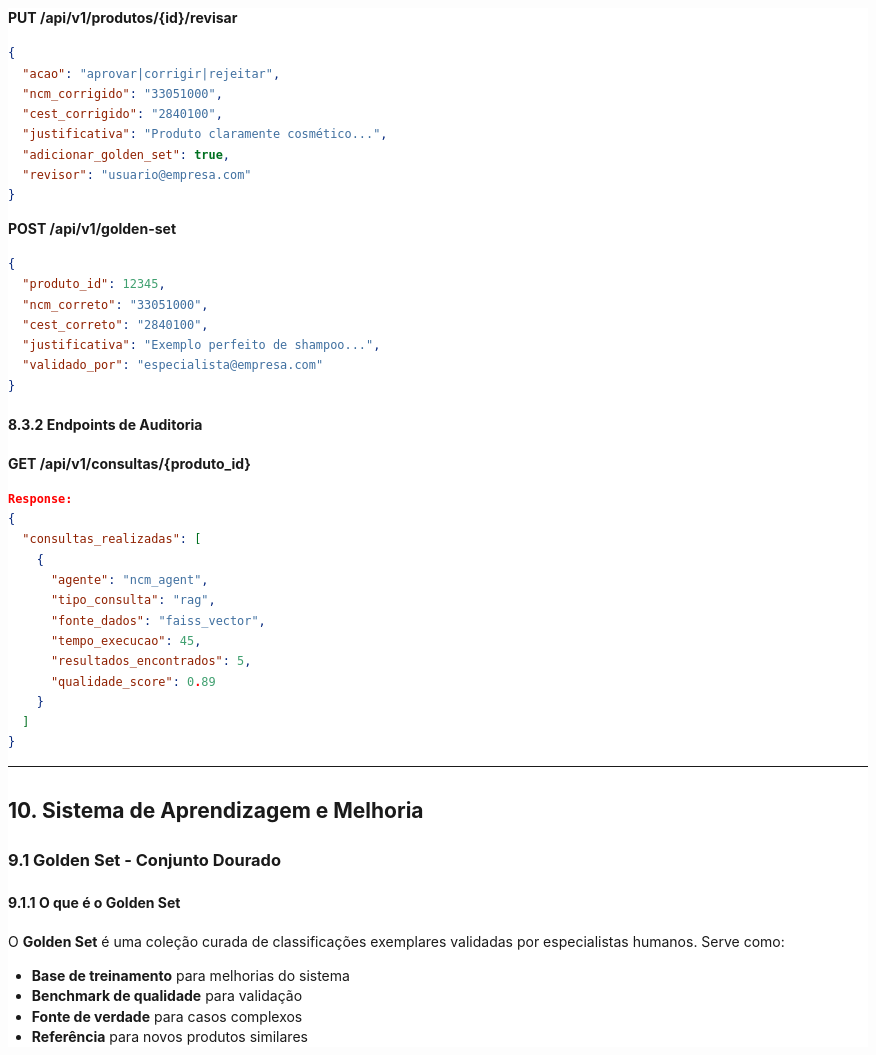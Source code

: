 **PUT /api/v1/produtos/{id}/revisar**
```json
{
  "acao": "aprovar|corrigir|rejeitar",
  "ncm_corrigido": "33051000",
  "cest_corrigido": "2840100",
  "justificativa": "Produto claramente cosmético...",
  "adicionar_golden_set": true,
  "revisor": "usuario@empresa.com"
}
```

**POST /api/v1/golden-set**
```json
{
  "produto_id": 12345,
  "ncm_correto": "33051000",
  "cest_correto": "2840100", 
  "justificativa": "Exemplo perfeito de shampoo...",
  "validado_por": "especialista@empresa.com"
}
```

#### 8.3.2 Endpoints de Auditoria

**GET /api/v1/consultas/{produto_id}**
```json
Response:
{
  "consultas_realizadas": [
    {
      "agente": "ncm_agent",
      "tipo_consulta": "rag",
      "fonte_dados": "faiss_vector",
      "tempo_execucao": 45,
      "resultados_encontrados": 5,
      "qualidade_score": 0.89
    }
  ]
}
```

---

## 10. Sistema de Aprendizagem e Melhoria

### 9.1 Golden Set - Conjunto Dourado

#### 9.1.1 O que é o Golden Set

O **Golden Set** é uma coleção curada de classificações exemplares validadas por especialistas humanos. Serve como:
- **Base de treinamento** para melhorias do sistema
- **Benchmark de qualidade** para validação
- **Fonte de verdade** para casos complexos
- **Referência** para novos produtos similares
